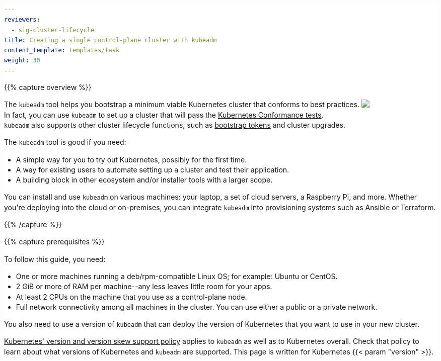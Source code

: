 ```yaml
---
reviewers:
  - sig-cluster-lifecycle
title: Creating a single control-plane cluster with kubeadm
content_template: templates/task
weight: 30
---
```


{{% capture overview %}}

<img src="https://raw.githubusercontent.com/kubernetes/kubeadm/master/logos/stacked/color/kubeadm-stacked-color.png" align="right" width="150px">The
`kubeadm` tool helps you bootstrap a minimum viable Kubernetes cluster that
conforms to best practices. In fact, you can use `kubeadm` to set up a cluster
that will pass the
[Kubernetes Conformance tests](https://kubernetes.io/blog/2017/10/software-conformance-certification).  
`kubeadm` also supports other cluster lifecycle functions, such as
[bootstrap tokens](/docs/reference/access-authn-authz/bootstrap-tokens/) and
cluster upgrades.

The `kubeadm` tool is good if you need:

- A simple way for you to try out Kubernetes, possibly for the first time.
- A way for existing users to automate setting up a cluster and test their
  application.
- A building block in other ecosystem and/or installer tools with a larger
  scope.

You can install and use `kubeadm` on various machines: your laptop, a set of
cloud servers, a Raspberry Pi, and more. Whether you're deploying into the cloud
or on-premises, you can integrate `kubeadm` into provisioning systems such as
Ansible or Terraform.

{{% /capture %}}

{{% capture prerequisites %}}

To follow this guide, you need:

- One or more machines running a deb/rpm-compatible Linux OS; for example:
  Ubuntu or CentOS.
- 2 GiB or more of RAM per machine--any less leaves little room for your apps.
- At least 2 CPUs on the machine that you use as a control-plane node.
- Full network connectivity among all machines in the cluster. You can use
  either a public or a private network.

You also need to use a version of `kubeadm` that can deploy the version of
Kubernetes that you want to use in your new cluster.

[Kubernetes' version and version skew support policy](https://kubernetes.io/docs/setup/release/version-skew-policy/#supported-versions)
applies to `kubeadm` as well as to Kubernetes overall. Check that policy to
learn about what versions of Kubernetes and `kubeadm` are supported. This page
is written for Kubernetes {{< param "version" >}}.
